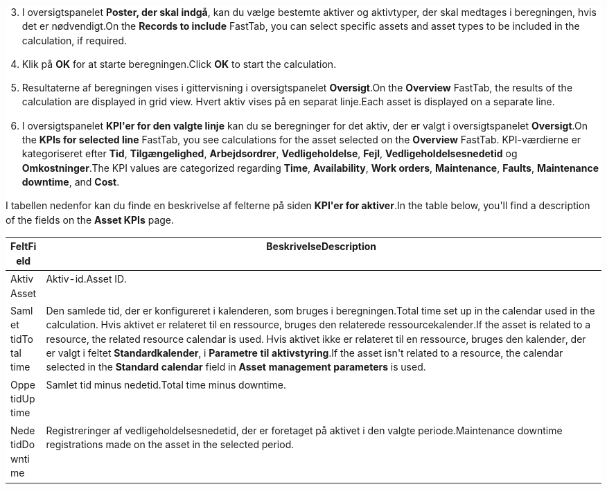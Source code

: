 3. <span data-ttu-id="9fbe0-108">I oversigtspanelet **Poster, der skal indgå**, kan du vælge bestemte aktiver og aktivtyper, der skal medtages i beregningen, hvis det er nødvendigt.</span><span class="sxs-lookup"><span data-stu-id="9fbe0-108">On the **Records to include** FastTab, you can select specific assets and asset types to be included in the calculation, if required.</span></span>

4. <span data-ttu-id="9fbe0-109">Klik på **OK** for at starte beregningen.</span><span class="sxs-lookup"><span data-stu-id="9fbe0-109">Click **OK** to start the calculation.</span></span>

5. <span data-ttu-id="9fbe0-110">Resultaterne af beregningen vises i gittervisning i oversigtspanelet **Oversigt**.</span><span class="sxs-lookup"><span data-stu-id="9fbe0-110">On the **Overview** FastTab, the results of the calculation are displayed in grid view.</span></span> <span data-ttu-id="9fbe0-111">Hvert aktiv vises på en separat linje.</span><span class="sxs-lookup"><span data-stu-id="9fbe0-111">Each asset is displayed on a separate line.</span></span>

6. <span data-ttu-id="9fbe0-112">I oversigtspanelet **KPI'er for den valgte linje** kan du se beregninger for det aktiv, der er valgt i oversigtspanelet **Oversigt**.</span><span class="sxs-lookup"><span data-stu-id="9fbe0-112">On the **KPIs for selected line** FastTab, you see calculations for the asset selected on the **Overview** FastTab.</span></span> <span data-ttu-id="9fbe0-113">KPI-værdierne er kategoriseret efter **Tid**, **Tilgængelighed**, **Arbejdsordrer**, **Vedligeholdelse**, **Fejl**, **Vedligeholdelsesnedetid** og **Omkostninger**.</span><span class="sxs-lookup"><span data-stu-id="9fbe0-113">The KPI values are categorized regarding **Time**, **Availability**, **Work orders**, **Maintenance**, **Faults**, **Maintenance downtime**, and **Cost**.</span></span>

<span data-ttu-id="9fbe0-114">I tabellen nedenfor kan du finde en beskrivelse af felterne på siden **KPI'er for aktiver**.</span><span class="sxs-lookup"><span data-stu-id="9fbe0-114">In the table below, you'll find a description of the fields on the **Asset KPIs** page.</span></span>

| <span data-ttu-id="9fbe0-115">Felt</span><span class="sxs-lookup"><span data-stu-id="9fbe0-115">Field</span></span>                   | <span data-ttu-id="9fbe0-116">Beskrivelse</span><span class="sxs-lookup"><span data-stu-id="9fbe0-116">Description</span></span>                                                                                                                                                                                                                                                                                           |
|-------------------------|-------------------------------------------------------------------------------------------------------------------------------------------------------------------------------------------------------------------------------------------------------------------------------------------------------|
| <span data-ttu-id="9fbe0-117">Aktiv</span><span class="sxs-lookup"><span data-stu-id="9fbe0-117">Asset</span></span>                   | <span data-ttu-id="9fbe0-118">Aktiv-id.</span><span class="sxs-lookup"><span data-stu-id="9fbe0-118">Asset ID.</span></span>                                                                                                                                                                                                                                                                                             |
| <span data-ttu-id="9fbe0-119">Samlet tid</span><span class="sxs-lookup"><span data-stu-id="9fbe0-119">Total time</span></span>              | <span data-ttu-id="9fbe0-120">Den samlede tid, der er konfigureret i kalenderen, som bruges i beregningen.</span><span class="sxs-lookup"><span data-stu-id="9fbe0-120">Total time set up in the calendar used in the calculation.</span></span> <span data-ttu-id="9fbe0-121">Hvis aktivet er relateret til en ressource, bruges den relaterede ressourcekalender.</span><span class="sxs-lookup"><span data-stu-id="9fbe0-121">If the asset is related to a resource, the related resource calendar is used.</span></span> <span data-ttu-id="9fbe0-122">Hvis aktivet ikke er relateret til en ressource, bruges den kalender, der er valgt i feltet **Standardkalender**, i **Parametre til aktivstyring**.</span><span class="sxs-lookup"><span data-stu-id="9fbe0-122">If the asset isn't related to a resource, the calendar selected in the **Standard calendar** field in **Asset management parameters** is used.</span></span> |
| <span data-ttu-id="9fbe0-123">Oppetid</span><span class="sxs-lookup"><span data-stu-id="9fbe0-123">Uptime</span></span>                  | <span data-ttu-id="9fbe0-124">Samlet tid minus nedetid.</span><span class="sxs-lookup"><span data-stu-id="9fbe0-124">Total time minus downtime.</span></span>                                                                                                                                                                                                                                                                            |
| <span data-ttu-id="9fbe0-125">Nedetid</span><span class="sxs-lookup"><span data-stu-id="9fbe0-125">Downtime</span></span>                | <span data-ttu-id="9fbe0-126">Registreringer af vedligeholdelsesnedetid, der er foretaget på aktivet i den valgte periode.</span><span class="sxs-lookup"><span data-stu-id="9fbe0-126">Maintenance downtime registrations made on the asset in the selected period.</span></span>                                                                                                                                                                                                                              |